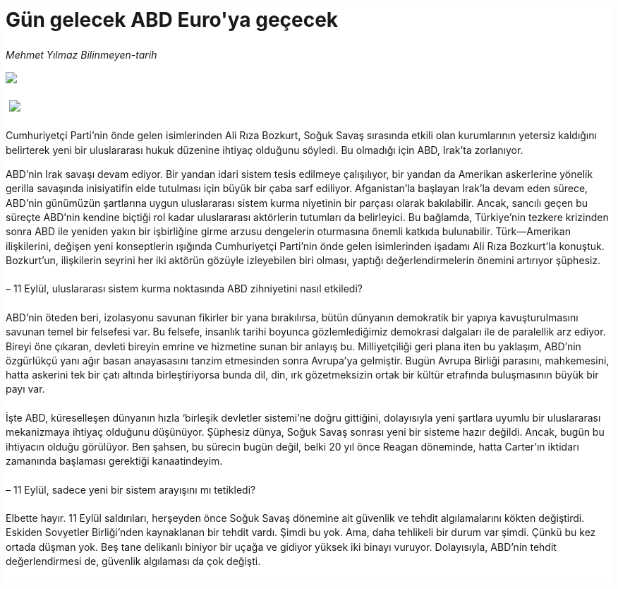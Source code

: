# Gün gelecek ABD Euro'ya geçecek

*Mehmet Yılmaz Bilinmeyen-tarih*

<div>
 <font>
  <img border="0" height="1" src="/web/20041223171919im_/http://www.aksiyon.com.tr/images/blank.gif"/>
 </font>
 <font class="content">
  <p>
   <img border="0" hspace="5" src="http://web.archive.org/web/20041223171919im_/http://www.aksiyon.com.tr/resim/452/28.jpg" vspace="5"/>
  </p>
 </font>
 <font class="content">
  Cumhuriyetçi Parti’nin önde gelen isimlerinden Ali Rıza Bozkurt, Soğuk Savaş sırasında etkili olan kurumlarının  yetersiz kaldığını belirterek yeni bir uluslararası hukuk düzenine ihtiyaç olduğunu söyledi. Bu olmadığı için ABD, Irak’ta zorlanıyor.
 </font>
 <p>
  <font class="content">
   ABD’nin Irak savaşı devam ediyor. Bir yandan idari sistem tesis edilmeye çalışılıyor, bir yandan da Amerikan askerlerine yönelik gerilla savaşında inisiyatifin elde tutulması için büyük bir çaba sarf ediliyor. Afganistan’la başlayan Irak’la devam eden sürece, ABD’nin günümüzün şartlarına uygun uluslararası sistem kurma niyetinin bir parçası olarak bakılabilir. Ancak, sancılı geçen bu süreçte ABD’nin kendine biçtiği rol kadar uluslararası aktörlerin tutumları da belirleyici. Bu bağlamda, Türkiye’nin tezkere krizinden sonra ABD ile yeniden yakın bir işbirliğine girme arzusu dengelerin oturmasına önemli katkıda bulunabilir. Türk—Amerikan ilişkilerini, değişen yeni konseptlerin ışığında Cumhuriyetçi Parti’nin önde gelen isimlerinden işadamı Ali Rıza Bozkurt’la konuştuk. Bozkurt’un, ilişkilerin seyrini her iki aktörün gözüyle izleyebilen biri olması, yaptığı değerlendirmelerin önemini artırıyor şüphesiz.
   <br/>
   <br/>
   – 11 Eylül, uluslararası sistem kurma noktasında ABD zihniyetini nasıl etkiledi?
   <br/>
   <br/>
   ABD’nin öteden beri, izolasyonu savunan fikirler bir yana bırakılırsa, bütün dünyanın demokratik bir yapıya kavuşturulmasını savunan temel bir felsefesi var. Bu felsefe, insanlık tarihi boyunca gözlemlediğimiz demokrasi dalgaları ile de paralellik arz ediyor. Bireyi öne çıkaran, devleti bireyin emrine ve hizmetine sunan bir anlayış bu. Milliyetçiliği geri plana iten bu yaklaşım, ABD’nin özgürlükçü yanı ağır basan anayasasını tanzim etmesinden sonra Avrupa’ya gelmiştir. Bugün Avrupa Birliği parasını, mahkemesini, hatta askerini tek bir çatı altında birleştiriyorsa bunda dil, din, ırk gözetmeksizin ortak bir kültür etrafında buluşmasının büyük bir payı var.
   <br/>
   <br/>
   İşte ABD, küreselleşen dünyanın hızla ‘birleşik devletler sistemi’ne doğru gittiğini, dolayısıyla yeni şartlara uyumlu bir uluslararası mekanizmaya ihtiyaç olduğunu düşünüyor. Şüphesiz dünya, Soğuk Savaş sonrası yeni bir sisteme hazır değildi. Ancak, bugün bu ihtiyacın olduğu görülüyor. Ben şahsen, bu sürecin bugün değil, belki 20 yıl önce Reagan döneminde, hatta Carter’ın iktidarı zamanında başlaması gerektiği kanaatindeyim.
   <br/>
   <br/>
   – 11 Eylül, sadece yeni bir sistem arayışını mı tetikledi?
   <br/>
   <br/>
   Elbette hayır. 11 Eylül saldırıları, herşeyden önce Soğuk Savaş dönemine ait güvenlik ve tehdit algılamalarını kökten değiştirdi. Eskiden Sovyetler Birliği’nden kaynaklanan bir tehdit vardı. Şimdi bu yok. Ama, daha tehlikeli bir durum var şimdi. Çünkü bu kez ortada düşman yok. Beş tane delikanlı biniyor bir uçağa ve gidiyor yüksek iki binayı vuruyor. Dolayısıyla, ABD’nin tehdit değerlendirmesi de, güvenlik algılaması da çok değişti.
   <br/>
   <br/>